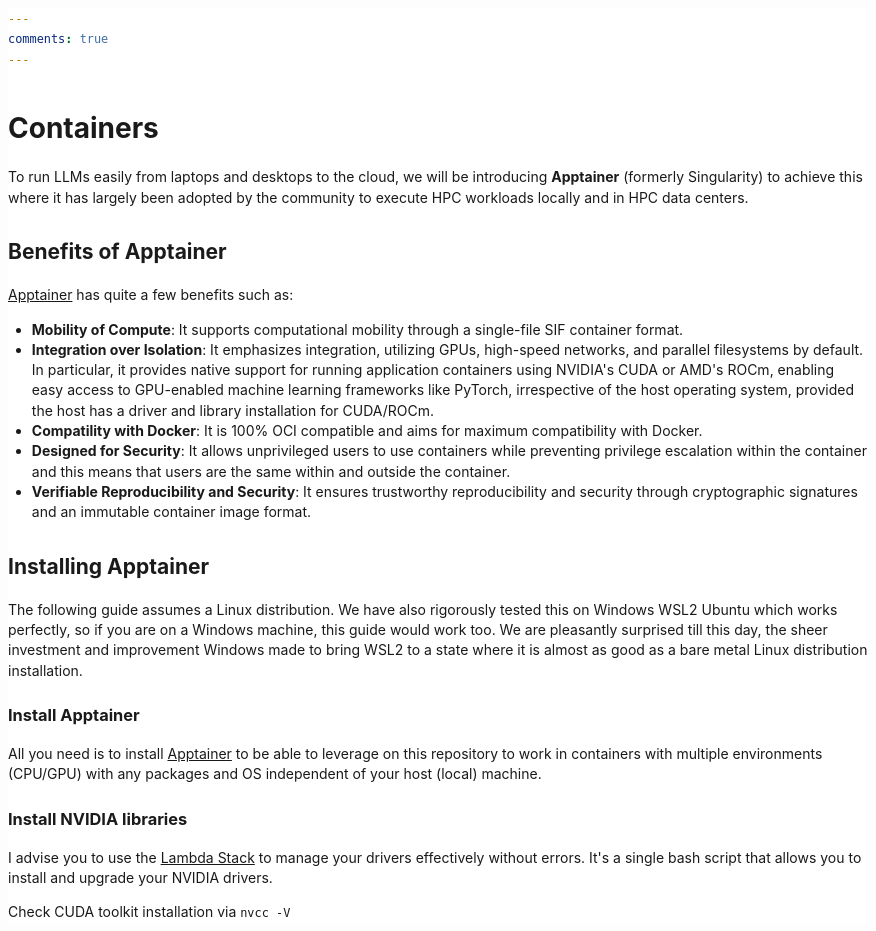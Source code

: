 ```yaml
---
comments: true
---
```


# Containers

To run LLMs easily from laptops and desktops to the cloud, we will be introducing **Apptainer** (formerly Singularity) to achieve this where it has largely been adopted by the community to execute HPC workloads locally and in HPC data centers.

## Benefits of Apptainer

[Apptainer](https://apptainer.org/) has quite a few benefits such as:

- **Mobility of Compute**: It supports computational mobility through a single-file SIF container format.
- **Integration over Isolation**: It emphasizes integration, utilizing GPUs, high-speed networks, and parallel filesystems by default. In particular, it provides native support for running application containers using NVIDIA's CUDA or AMD's ROCm, enabling easy access to GPU-enabled machine learning frameworks like PyTorch, irrespective of the host operating system, provided the host has a driver and library installation for CUDA/ROCm.
- **Compatility with Docker**: It is 100% OCI compatible and aims for maximum compatibility with Docker.
- **Designed for Security**: It allows unprivileged users to use containers while preventing privilege escalation within the container and this means that users are the same within and outside the container.
- **Verifiable Reproducibility and Security**: It ensures trustworthy reproducibility and security through cryptographic signatures and an immutable container image format.

## Installing Apptainer

The following guide assumes a Linux distribution. We have also rigorously tested this on Windows WSL2 Ubuntu which works perfectly, so if you are on a Windows machine, this guide would work too. We are pleasantly surprised till this day, the sheer investment and improvement Windows made to bring WSL2 to a state where it is almost as good as a bare metal Linux distribution installation.

### Install Apptainer

All you need is to install [Apptainer](https://apptainer.org/docs/admin/latest/installation.html) to be able to leverage on this repository to work in containers with multiple environments (CPU/GPU) with any packages and OS independent of your host (local) machine.

### Install NVIDIA libraries

I advise you to use the [Lambda Stack](https://lambdalabs.com/lambda-stack-deep-learning-software) to manage your drivers effectively without errors. It's a single bash script that allows you to install and upgrade your NVIDIA drivers.

Check CUDA toolkit installation via `nvcc -V`

